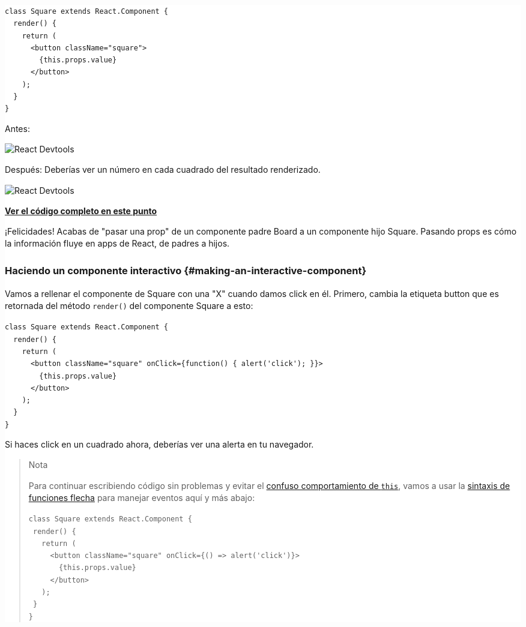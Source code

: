 ```js{5}
class Square extends React.Component {
  render() {
    return (
      <button className="square">
        {this.props.value}
      </button>
    );
  }
}
```

Antes:

![React Devtools](../images/tutorial/tictac-empty.png)

Después: Deberías ver un número en cada cuadrado del resultado renderizado.

![React Devtools](../images/tutorial/tictac-numbers.png)

**[Ver el código completo en este punto](https://codepen.io/gaearon/pen/aWWQOG?editors=0010)**

¡Felicidades! Acabas de "pasar una prop" de un componente padre Board a un componente hijo Square. Pasando props es cómo la información fluye en apps de React, de padres a hijos.

### Haciendo un componente interactivo {#making-an-interactive-component}

Vamos a rellenar el componente de Square con una "X" cuando damos click en él.
Primero, cambia la etiqueta button que es retornada del método `render()` del componente Square a esto:

```javascript{4}
class Square extends React.Component {
  render() {
    return (
      <button className="square" onClick={function() { alert('click'); }}>
        {this.props.value}
      </button>
    );
  }
}
```

Si haces click en un cuadrado ahora, deberías ver una alerta en tu navegador.

>Nota
>
>Para continuar escribiendo código sin problemas y evitar el [confuso comportamiento de `this`](https://yehudakatz.com/2011/08/11/understanding-javascript-function-invocation-and-this/), vamos a usar la [sintaxis de funciones flecha](https://developer.mozilla.org/es/docs/Web/JavaScript/Reference/Functions/Arrow_functions) para manejar eventos aquí y más abajo:
>
>```javascript{4}
>class Square extends React.Component {
>  render() {
>    return (
>      <button className="square" onClick={() => alert('click')}>
>        {this.props.value}
>      </button>
>    );
>  }
>}
>```
>